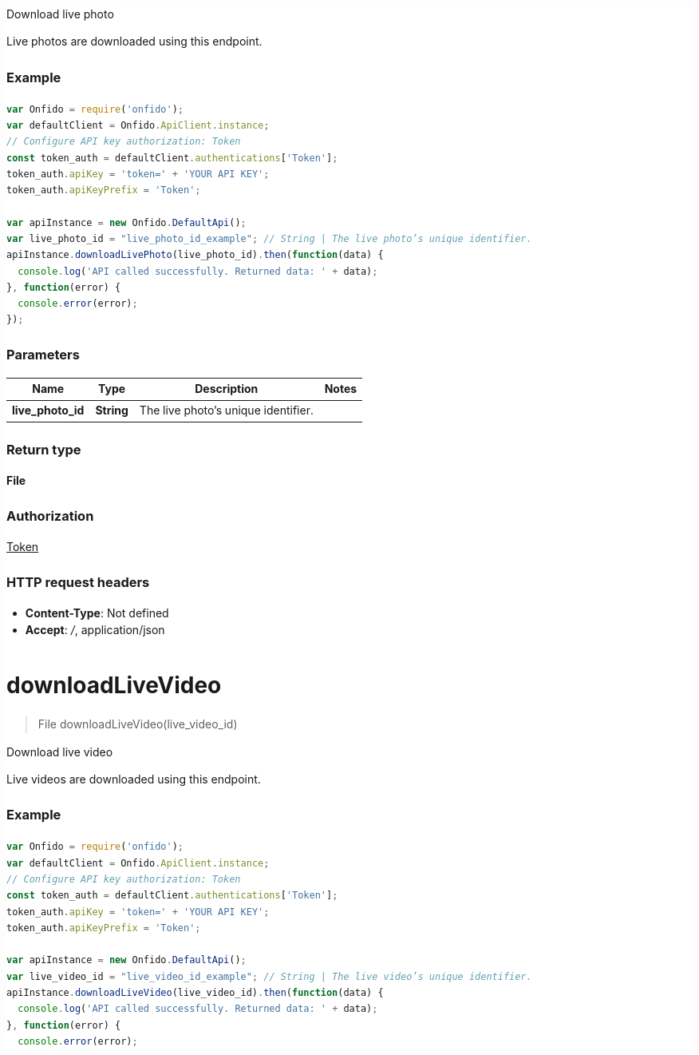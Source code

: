 Download live photo

Live photos are downloaded using this endpoint.

### Example
```javascript
var Onfido = require('onfido');
var defaultClient = Onfido.ApiClient.instance;
// Configure API key authorization: Token
const token_auth = defaultClient.authentications['Token'];
token_auth.apiKey = 'token=' + 'YOUR API KEY';
token_auth.apiKeyPrefix = 'Token';

var apiInstance = new Onfido.DefaultApi();
var live_photo_id = "live_photo_id_example"; // String | The live photo’s unique identifier.
apiInstance.downloadLivePhoto(live_photo_id).then(function(data) {
  console.log('API called successfully. Returned data: ' + data);
}, function(error) {
  console.error(error);
});

```

### Parameters

Name | Type | Description  | Notes
------------- | ------------- | ------------- | -------------
 **live_photo_id** | **String**| The live photo’s unique identifier. | 

### Return type

**File**

### Authorization

[Token](../README.md#Token)

### HTTP request headers

 - **Content-Type**: Not defined
 - **Accept**: */*, application/json

<a name="downloadLiveVideo"></a>
# **downloadLiveVideo**
> File downloadLiveVideo(live_video_id)

Download live video

Live videos are downloaded using this endpoint.

### Example
```javascript
var Onfido = require('onfido');
var defaultClient = Onfido.ApiClient.instance;
// Configure API key authorization: Token
const token_auth = defaultClient.authentications['Token'];
token_auth.apiKey = 'token=' + 'YOUR API KEY';
token_auth.apiKeyPrefix = 'Token';

var apiInstance = new Onfido.DefaultApi();
var live_video_id = "live_video_id_example"; // String | The live video’s unique identifier.
apiInstance.downloadLiveVideo(live_video_id).then(function(data) {
  console.log('API called successfully. Returned data: ' + data);
}, function(error) {
  console.error(error);
```
